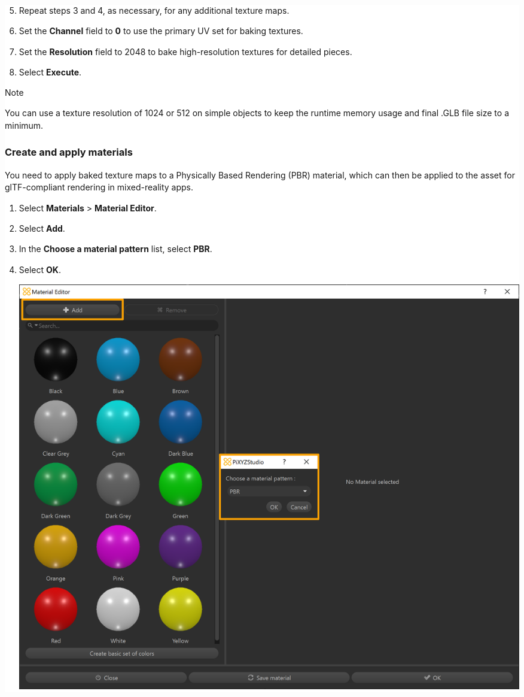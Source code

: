 5. Repeat steps 3 and 4, as necessary, for any additional texture maps.

6. Set the **Channel** field to **0** to use the primary UV set for baking textures.

7. Set the **Resolution** field to 2048 to bake high-resolution textures for detailed pieces.

8. Select **Execute**.
 
> [!NOTE] 
> You can use a texture resolution of 1024 or 512 on simple objects to keep the runtime memory usage and final .GLB file size to a minimum.

### Create and apply materials

You need to apply baked texture maps to a Physically Based Rendering (PBR) material, which can then be applied to the asset for glTF-compliant rendering in mixed-reality apps.

1.	Select **Materials** > **Material Editor**.

2.	Select **Add**.

3. In the **Choose a material pattern** list, select **PBR**.

4. Select **OK**.

    ![Material Editor window showing Choose a mterial pattern list](media/pixyz-material-editor.png "Material Editor window showing Choose a mterial pattern list")
 